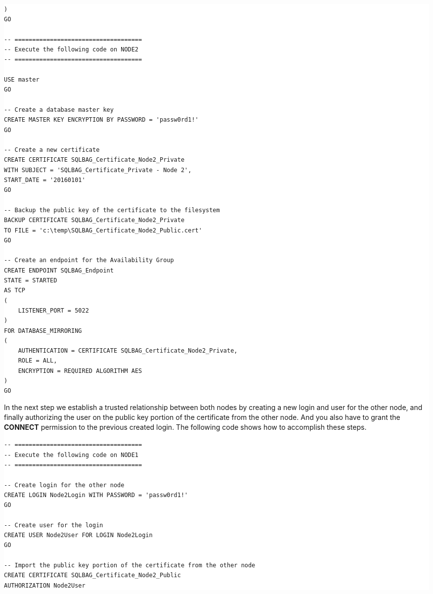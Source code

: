 ``` {.lang:tsql .decode:true}
)
GO

-- ====================================
-- Execute the following code on NODE2
-- ====================================

USE master
GO

-- Create a database master key
CREATE MASTER KEY ENCRYPTION BY PASSWORD = 'passw0rd1!'
GO

-- Create a new certificate
CREATE CERTIFICATE SQLBAG_Certificate_Node2_Private
WITH SUBJECT = 'SQLBAG_Certificate_Private - Node 2',
START_DATE = '20160101'
GO

-- Backup the public key of the certificate to the filesystem
BACKUP CERTIFICATE SQLBAG_Certificate_Node2_Private
TO FILE = 'c:\temp\SQLBAG_Certificate_Node2_Public.cert'
GO

-- Create an endpoint for the Availability Group
CREATE ENDPOINT SQLBAG_Endpoint
STATE = STARTED
AS TCP
(
    LISTENER_PORT = 5022
)
FOR DATABASE_MIRRORING
(
    AUTHENTICATION = CERTIFICATE SQLBAG_Certificate_Node2_Private,
    ROLE = ALL, 
    ENCRYPTION = REQUIRED ALGORITHM AES
)
GO
```

In the next step we establish a trusted relationship between both nodes
by creating a new login and user for the other node, and finally
authorizing the user on the public key portion of the certificate from
the other node. And you also have to grant the **CONNECT** permission to
the previous created login. The following code shows how to accomplish
these steps.

``` {.lang:tsql .decode:true}
-- ====================================
-- Execute the following code on NODE1
-- ====================================

-- Create login for the other node
CREATE LOGIN Node2Login WITH PASSWORD = 'passw0rd1!'
GO

-- Create user for the login
CREATE USER Node2User FOR LOGIN Node2Login
GO

-- Import the public key portion of the certificate from the other node
CREATE CERTIFICATE SQLBAG_Certificate_Node2_Public
AUTHORIZATION Node2User
```